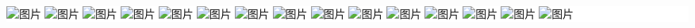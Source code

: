 ![图片](/images/0454springbootimg_012.jpg)
![图片](/images/0454springbootimg_006.jpg)
![图片](/images/0454springbootimg_007.jpg)
![图片](/images/0454springbootimg_013.jpg)
![图片](/images/0454springbootimg_005.jpg)
![图片](/images/0454springbootimg_011.jpg)
![图片](/images/0454springbootimg_010.jpg)
![图片](/images/0454springbootimg_004.jpg)
![图片](/images/0454springbootimg_009.jpg)
![图片](/images/0454springbootimg_021.jpg)
![图片](/images/0454springbootimg_020.jpg)
![图片](/images/0454springbootimg_008.jpg)
![图片](/images/0454springbootimg_022.jpg)
![图片](/images/0454springbootimg_018.jpg)
![图片](/images/0454springbootimg_019.jpg)









